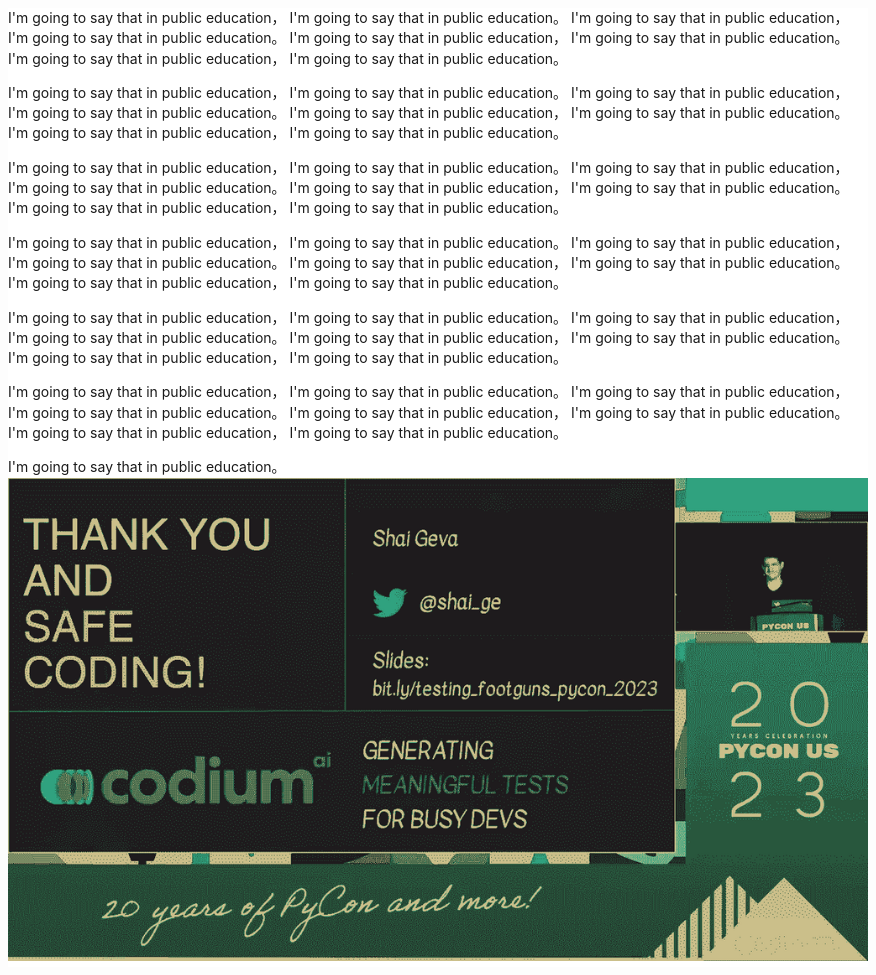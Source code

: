  I'm going to say that in public education， I'm going to say that in public education。 I'm going to say that in public education， I'm going to say that in public education。 I'm going to say that in public education， I'm going to say that in public education。 I'm going to say that in public education， I'm going to say that in public education。

 I'm going to say that in public education， I'm going to say that in public education。 I'm going to say that in public education， I'm going to say that in public education。 I'm going to say that in public education， I'm going to say that in public education。 I'm going to say that in public education， I'm going to say that in public education。

 I'm going to say that in public education， I'm going to say that in public education。 I'm going to say that in public education， I'm going to say that in public education。 I'm going to say that in public education， I'm going to say that in public education。 I'm going to say that in public education， I'm going to say that in public education。

 I'm going to say that in public education， I'm going to say that in public education。 I'm going to say that in public education， I'm going to say that in public education。 I'm going to say that in public education， I'm going to say that in public education。 I'm going to say that in public education， I'm going to say that in public education。

 I'm going to say that in public education， I'm going to say that in public education。 I'm going to say that in public education， I'm going to say that in public education。 I'm going to say that in public education， I'm going to say that in public education。 I'm going to say that in public education， I'm going to say that in public education。

 I'm going to say that in public education， I'm going to say that in public education。 I'm going to say that in public education， I'm going to say that in public education。 I'm going to say that in public education， I'm going to say that in public education。 I'm going to say that in public education， I'm going to say that in public education。

 I'm going to say that in public education。
![](img/7dd90960b52298bfeb8cd30ec95b4f07_21.png)